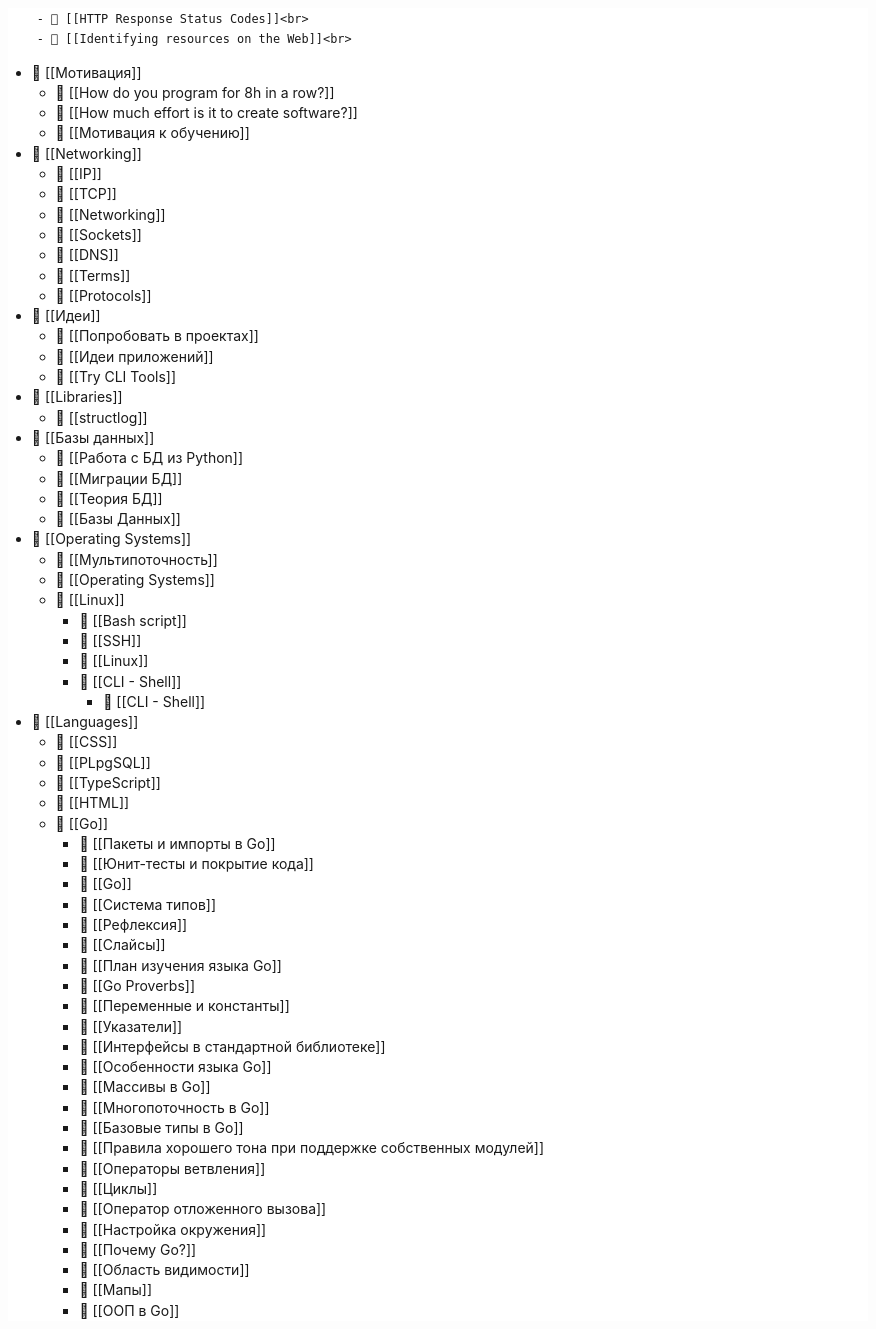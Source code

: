 		- 📄 [[HTTP Response Status Codes]]<br>
		- 📄 [[Identifying resources on the Web]]<br>
- 📂 [[Мотивация]]<br>
	- 📄 [[How do you program for 8h in a row?]]<br>
	- 📄 [[How much effort is it to create software?]]<br>
	- 📄 [[Мотивация к обучению]]<br>
- 📂 [[Networking]]<br>
	- 📄 [[IP]]<br>
	- 📄 [[TCP]]<br>
	- 📄 [[Networking]]<br>
	- 📄 [[Sockets]]<br>
	- 📄 [[DNS]]<br>
	- 📄 [[Terms]]<br>
	- 📄 [[Protocols]]<br>
- 📂 [[Идеи]]<br>
	- 📄 [[Попробовать в проектах]]<br>
	- 📄 [[Идеи приложений]]<br>
	- 📄 [[Try CLI Tools]]<br>
- 📂 [[Libraries]]<br>
	- 📄 [[structlog]]<br>
- 📂 [[Базы данных]]<br>
	- 📄 [[Работа с БД из Python]]<br>
	- 📄 [[Миграции БД]]<br>
	- 📄 [[Теория БД]]<br>
	- 📄 [[Базы Данных]]<br>
- 📂 [[Operating Systems]]<br>
	- 📄 [[Мультипоточность]]<br>
	- 📄 [[Operating Systems]]<br>
	- 📂 [[Linux]]<br>
		- 📄 [[Bash script]]<br>
		- 📄 [[SSH]]<br>
		- 📄 [[Linux]]<br>
		- 📂 [[CLI - Shell]]<br>
			- 📄 [[CLI - Shell]]<br>
- 📂 [[Languages]]<br>
	- 📄 [[CSS]]<br>
	- 📄 [[PLpgSQL]]<br>
	- 📄 [[TypeScript]]<br>
	- 📄 [[HTML]]<br>
	- 📂 [[Go]]<br>
		- 📄 [[Пакеты и импорты в Go]]<br>
		- 📄 [[Юнит-тесты и покрытие кода]]<br>
		- 📄 [[Go]]<br>
		- 📄 [[Система типов]]<br>
		- 📄 [[Рефлексия]]<br>
		- 📄 [[Слайсы]]<br>
		- 📄 [[План изучения языка Go]]<br>
		- 📄 [[Go Proverbs]]<br>
		- 📄 [[Переменные и константы]]<br>
		- 📄 [[Указатели]]<br>
		- 📄 [[Интерфейсы в стандартной библиотеке]]<br>
		- 📄 [[Особенности языка Go]]<br>
		- 📄 [[Массивы в Go]]<br>
		- 📄 [[Многопоточность в Go]]<br>
		- 📄 [[Базовые типы в Go]]<br>
		- 📄 [[Правила хорошего тона при поддержке собственных модулей]]<br>
		- 📄 [[Операторы ветвления]]<br>
		- 📄 [[Циклы]]<br>
		- 📄 [[Оператор отложенного вызова]]<br>
		- 📄 [[Настройка окружения]]<br>
		- 📄 [[Почему Go?]]<br>
		- 📄 [[Область видимости]]<br>
		- 📄 [[Мапы]]<br>
		- 📄 [[ООП в Go]]<br>